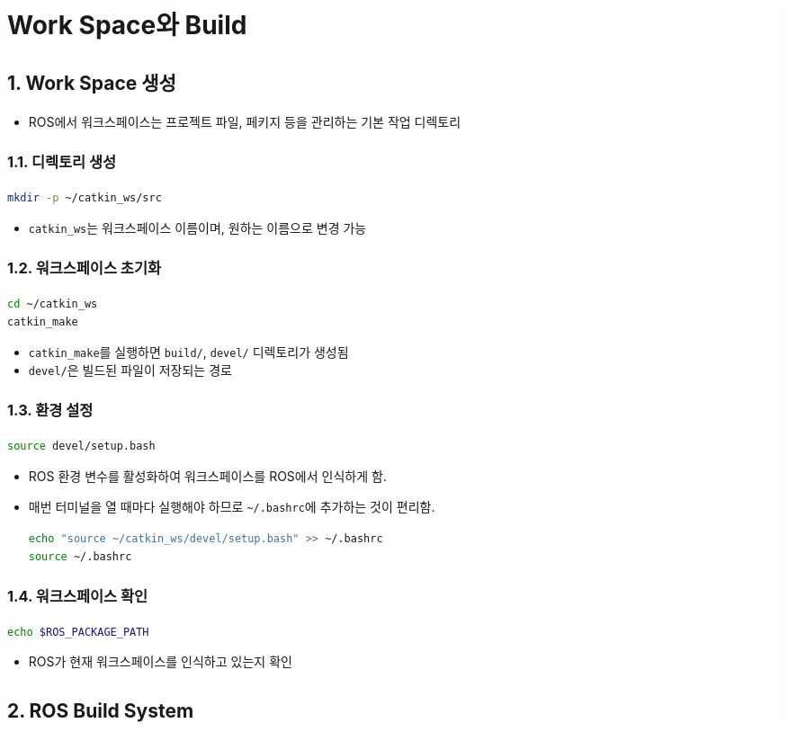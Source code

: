 # Work Space와 Build



## 1. Work Space 생성

* ROS에서 워크스페이스는 프로젝트 파일, 페키지 등을 관리하는 기본 작업 디렉토리

### 1.1. 디렉토리 생성

```bash
mkdir -p ~/catkin_ws/src
```

* `catkin_ws`는 워크스페이스 이름이며, 원하는 이름으로 변경 가능



### 1.2. 워크스페이스 초기화

```bash
cd ~/catkin_ws
catkin_make
```

* `catkin_make`를 실행하면 `build/`, `devel/` 디렉토리가 생성됨
* `devel/`은 빌드된 파일이 저장되는 경로



### 1.3. 환경 설정

```bash
source devel/setup.bash
```

* ROS 환경 변수를 활성화하여 워크스페이스를 ROS에서 인식하게 함.

* 매번 터미널을 열 때마다 실행해야 하므로 `~/.bashrc`에 추가하는 것이 편리함.

  ```bash
  echo "source ~/catkin_ws/devel/setup.bash" >> ~/.bashrc
  source ~/.bashrc
  ```



### 1.4. 워크스페이스 확인

```bash
echo $ROS_PACKAGE_PATH
```

* ROS가 현재 워크스페이스를 인식하고 있는지 확인





## 2. ROS Build System
